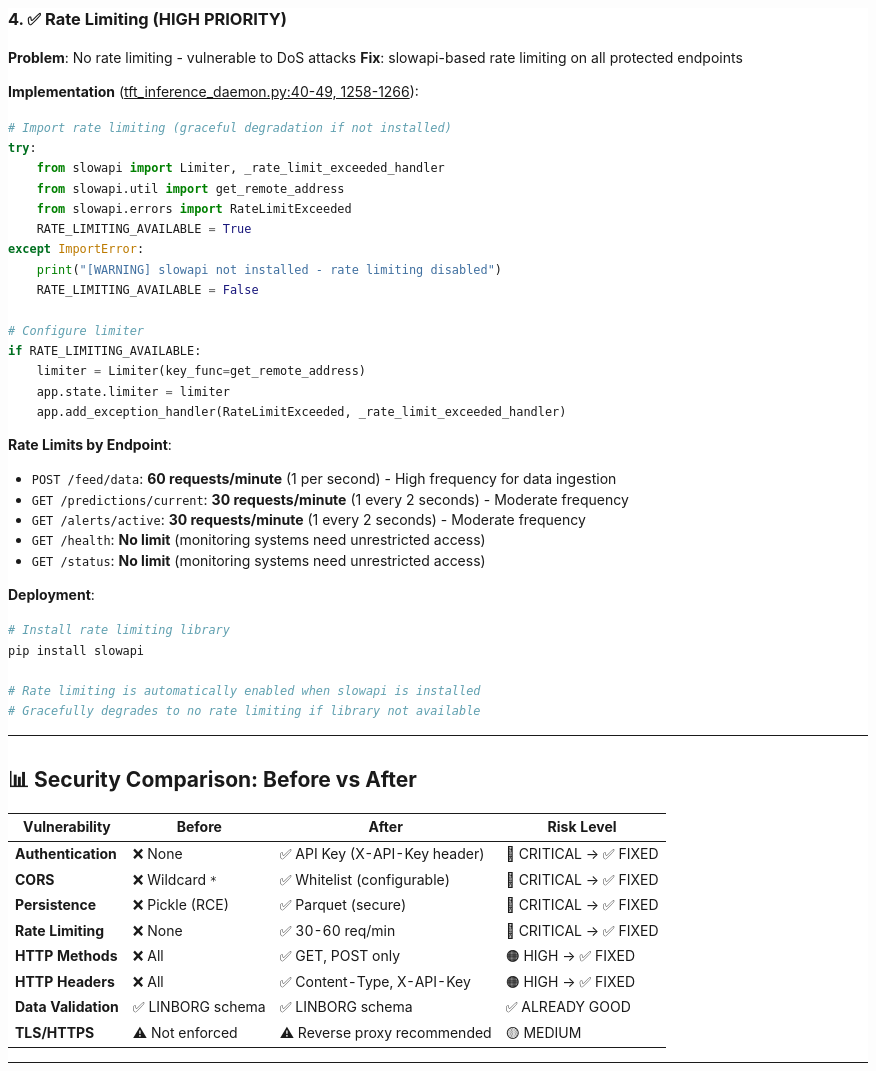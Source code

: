 
### 4. ✅ Rate Limiting (HIGH PRIORITY)

**Problem**: No rate limiting - vulnerable to DoS attacks
**Fix**: slowapi-based rate limiting on all protected endpoints

**Implementation** ([tft_inference_daemon.py:40-49, 1258-1266](tft_inference_daemon.py#L40-L49)):
```python
# Import rate limiting (graceful degradation if not installed)
try:
    from slowapi import Limiter, _rate_limit_exceeded_handler
    from slowapi.util import get_remote_address
    from slowapi.errors import RateLimitExceeded
    RATE_LIMITING_AVAILABLE = True
except ImportError:
    print("[WARNING] slowapi not installed - rate limiting disabled")
    RATE_LIMITING_AVAILABLE = False

# Configure limiter
if RATE_LIMITING_AVAILABLE:
    limiter = Limiter(key_func=get_remote_address)
    app.state.limiter = limiter
    app.add_exception_handler(RateLimitExceeded, _rate_limit_exceeded_handler)
```

**Rate Limits by Endpoint**:
- `POST /feed/data`: **60 requests/minute** (1 per second) - High frequency for data ingestion
- `GET /predictions/current`: **30 requests/minute** (1 every 2 seconds) - Moderate frequency
- `GET /alerts/active`: **30 requests/minute** (1 every 2 seconds) - Moderate frequency
- `GET /health`: **No limit** (monitoring systems need unrestricted access)
- `GET /status`: **No limit** (monitoring systems need unrestricted access)

**Deployment**:
```bash
# Install rate limiting library
pip install slowapi

# Rate limiting is automatically enabled when slowapi is installed
# Gracefully degrades to no rate limiting if library not available
```

---

## 📊 Security Comparison: Before vs After

| Vulnerability | Before | After | Risk Level |
|---------------|--------|-------|------------|
| **Authentication** | ❌ None | ✅ API Key (X-API-Key header) | 🔴 CRITICAL → ✅ FIXED |
| **CORS** | ❌ Wildcard `*` | ✅ Whitelist (configurable) | 🔴 CRITICAL → ✅ FIXED |
| **Persistence** | ❌ Pickle (RCE) | ✅ Parquet (secure) | 🔴 CRITICAL → ✅ FIXED |
| **Rate Limiting** | ❌ None | ✅ 30-60 req/min | 🔴 CRITICAL → ✅ FIXED |
| **HTTP Methods** | ❌ All | ✅ GET, POST only | 🟠 HIGH → ✅ FIXED |
| **HTTP Headers** | ❌ All | ✅ Content-Type, X-API-Key | 🟠 HIGH → ✅ FIXED |
| **Data Validation** | ✅ LINBORG schema | ✅ LINBORG schema | ✅ ALREADY GOOD |
| **TLS/HTTPS** | ⚠️ Not enforced | ⚠️ Reverse proxy recommended | 🟡 MEDIUM |

---